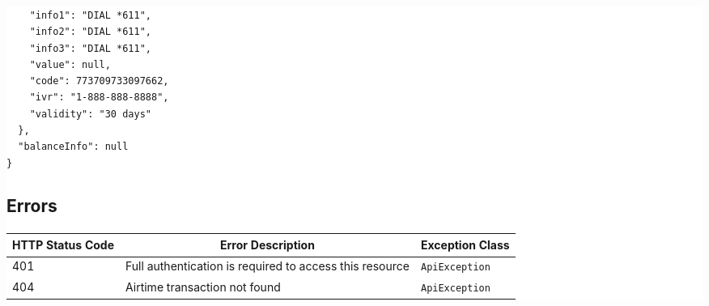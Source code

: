 ```
    "info1": "DIAL *611",
    "info2": "DIAL *611",
    "info3": "DIAL *611",
    "value": null,
    "code": 773709733097662,
    "ivr": "1-888-888-8888",
    "validity": "30 days"
  },
  "balanceInfo": null
}
```

## Errors

| HTTP Status Code | Error Description | Exception Class |
|  --- | --- | --- |
| 401 | Full authentication is required to access this resource | `ApiException` |
| 404 | Airtime transaction not found | `ApiException` |

